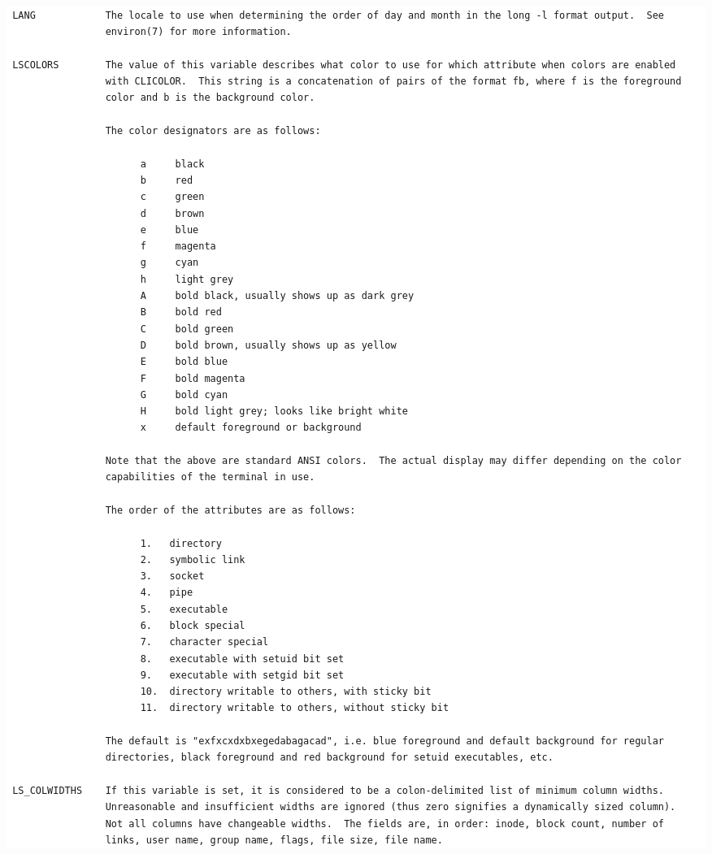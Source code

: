      LANG            The locale to use when determining the order of day and month in the long -l format output.  See
                     environ(7) for more information.

     LSCOLORS        The value of this variable describes what color to use for which attribute when colors are enabled
                     with CLICOLOR.  This string is a concatenation of pairs of the format fb, where f is the foreground
                     color and b is the background color.

                     The color designators are as follows:

                           a     black
                           b     red
                           c     green
                           d     brown
                           e     blue
                           f     magenta
                           g     cyan
                           h     light grey
                           A     bold black, usually shows up as dark grey
                           B     bold red
                           C     bold green
                           D     bold brown, usually shows up as yellow
                           E     bold blue
                           F     bold magenta
                           G     bold cyan
                           H     bold light grey; looks like bright white
                           x     default foreground or background

                     Note that the above are standard ANSI colors.  The actual display may differ depending on the color
                     capabilities of the terminal in use.

                     The order of the attributes are as follows:

                           1.   directory
                           2.   symbolic link
                           3.   socket
                           4.   pipe
                           5.   executable
                           6.   block special
                           7.   character special
                           8.   executable with setuid bit set
                           9.   executable with setgid bit set
                           10.  directory writable to others, with sticky bit
                           11.  directory writable to others, without sticky bit

                     The default is "exfxcxdxbxegedabagacad", i.e. blue foreground and default background for regular
                     directories, black foreground and red background for setuid executables, etc.

     LS_COLWIDTHS    If this variable is set, it is considered to be a colon-delimited list of minimum column widths.
                     Unreasonable and insufficient widths are ignored (thus zero signifies a dynamically sized column).
                     Not all columns have changeable widths.  The fields are, in order: inode, block count, number of
                     links, user name, group name, flags, file size, file name.
